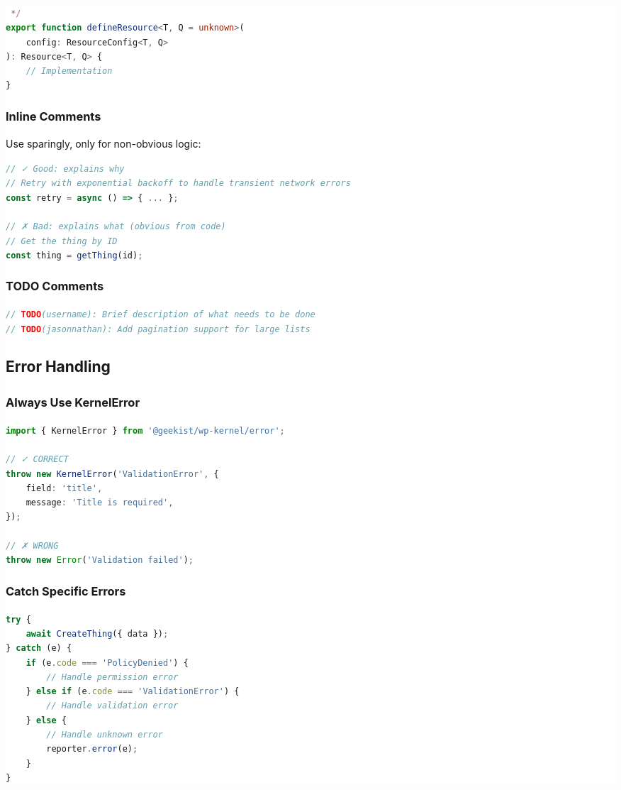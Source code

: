 ````typescript
 */
export function defineResource<T, Q = unknown>(
	config: ResourceConfig<T, Q>
): Resource<T, Q> {
	// Implementation
}
````

### Inline Comments

Use sparingly, only for non-obvious logic:

```typescript
// ✓ Good: explains why
// Retry with exponential backoff to handle transient network errors
const retry = async () => { ... };

// ✗ Bad: explains what (obvious from code)
// Get the thing by ID
const thing = getThing(id);
```

### TODO Comments

```typescript
// TODO(username): Brief description of what needs to be done
// TODO(jasonnathan): Add pagination support for large lists
```

## Error Handling

### Always Use KernelError

```typescript
import { KernelError } from '@geekist/wp-kernel/error';

// ✓ CORRECT
throw new KernelError('ValidationError', {
	field: 'title',
	message: 'Title is required',
});

// ✗ WRONG
throw new Error('Validation failed');
```

### Catch Specific Errors

```typescript
try {
	await CreateThing({ data });
} catch (e) {
	if (e.code === 'PolicyDenied') {
		// Handle permission error
	} else if (e.code === 'ValidationError') {
		// Handle validation error
	} else {
		// Handle unknown error
		reporter.error(e);
	}
}
```
